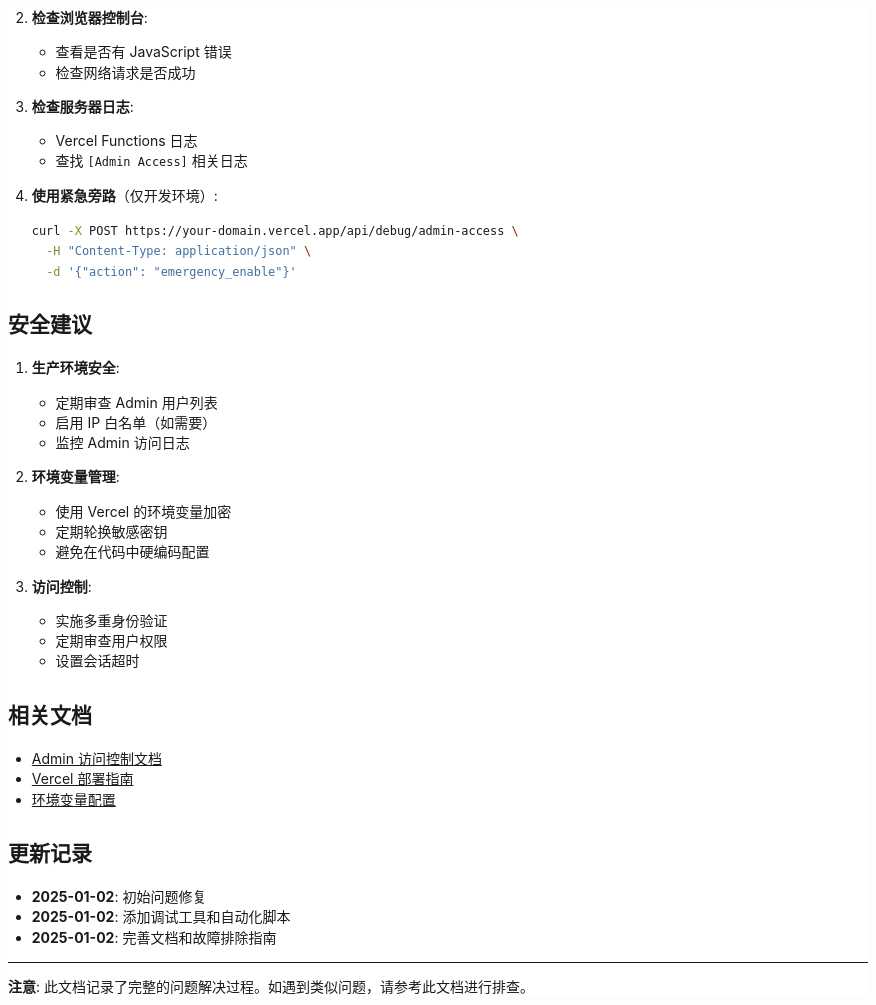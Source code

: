 2. **检查浏览器控制台**:
   - 查看是否有 JavaScript 错误
   - 检查网络请求是否成功

3. **检查服务器日志**:
   - Vercel Functions 日志
   - 查找 `[Admin Access]` 相关日志

4. **使用紧急旁路**（仅开发环境）:
   ```bash
   curl -X POST https://your-domain.vercel.app/api/debug/admin-access \
     -H "Content-Type: application/json" \
     -d '{"action": "emergency_enable"}'
   ```

## 安全建议

1. **生产环境安全**:
   - 定期审查 Admin 用户列表
   - 启用 IP 白名单（如需要）
   - 监控 Admin 访问日志

2. **环境变量管理**:
   - 使用 Vercel 的环境变量加密
   - 定期轮换敏感密钥
   - 避免在代码中硬编码配置

3. **访问控制**:
   - 实施多重身份验证
   - 定期审查用户权限
   - 设置会话超时

## 相关文档

- [Admin 访问控制文档](../docs/security/ADMIN-ACCESS-CONTROL.md)
- [Vercel 部署指南](../docs/deployment/vercel.md)
- [环境变量配置](../docs/configuration/environment-variables.md)

## 更新记录

- **2025-01-02**: 初始问题修复
- **2025-01-02**: 添加调试工具和自动化脚本
- **2025-01-02**: 完善文档和故障排除指南

---

**注意**: 此文档记录了完整的问题解决过程。如遇到类似问题，请参考此文档进行排查。